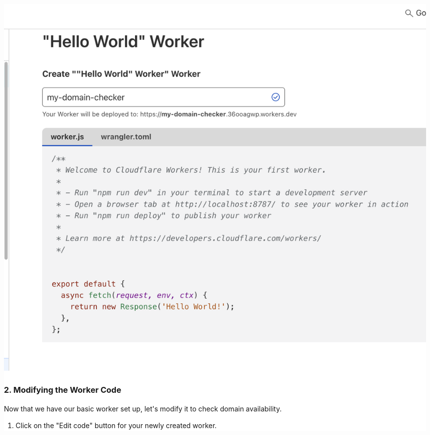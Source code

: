 ![Deploying the initial worker](/assets/img/how-to-make-an-action-for-custom-gpt-(almost)-without-any-coding-using-cloudflare-workers/image_2.png)

### 2. Modifying the Worker Code

Now that we have our basic worker set up, let's modify it to check domain availability.

1. Click on the "Edit code" button for your newly created worker.
